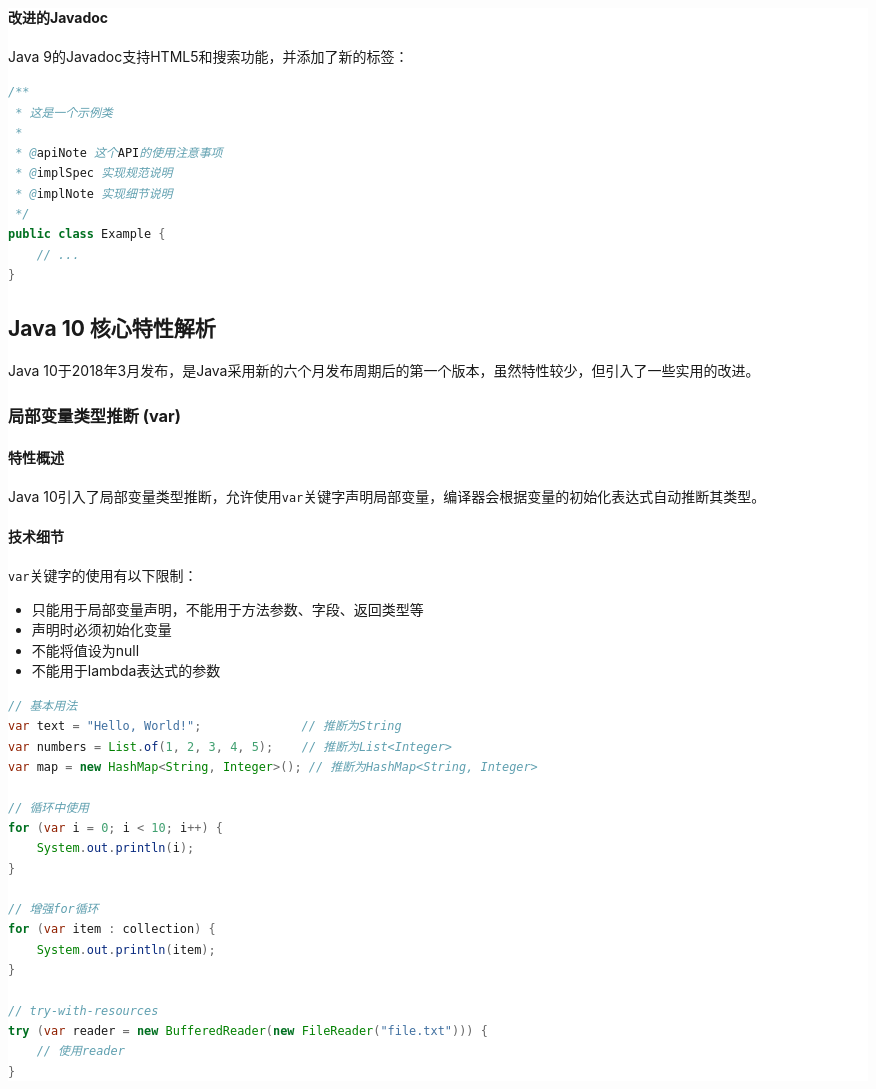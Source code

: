 #### 改进的Javadoc
Java 9的Javadoc支持HTML5和搜索功能，并添加了新的标签：

```java
/**
 * 这是一个示例类
 * 
 * @apiNote 这个API的使用注意事项
 * @implSpec 实现规范说明
 * @implNote 实现细节说明
 */
public class Example {
    // ...
}
```

## Java 10 核心特性解析

Java 10于2018年3月发布，是Java采用新的六个月发布周期后的第一个版本，虽然特性较少，但引入了一些实用的改进。

### 局部变量类型推断 (var)

#### 特性概述
Java 10引入了局部变量类型推断，允许使用`var`关键字声明局部变量，编译器会根据变量的初始化表达式自动推断其类型。

#### 技术细节
`var`关键字的使用有以下限制：
- 只能用于局部变量声明，不能用于方法参数、字段、返回类型等
- 声明时必须初始化变量
- 不能将值设为null
- 不能用于lambda表达式的参数

```java
// 基本用法
var text = "Hello, World!";              // 推断为String
var numbers = List.of(1, 2, 3, 4, 5);    // 推断为List<Integer>
var map = new HashMap<String, Integer>(); // 推断为HashMap<String, Integer>

// 循环中使用
for (var i = 0; i < 10; i++) {
    System.out.println(i);
}

// 增强for循环
for (var item : collection) {
    System.out.println(item);
}

// try-with-resources
try (var reader = new BufferedReader(new FileReader("file.txt"))) {
    // 使用reader
}
```
